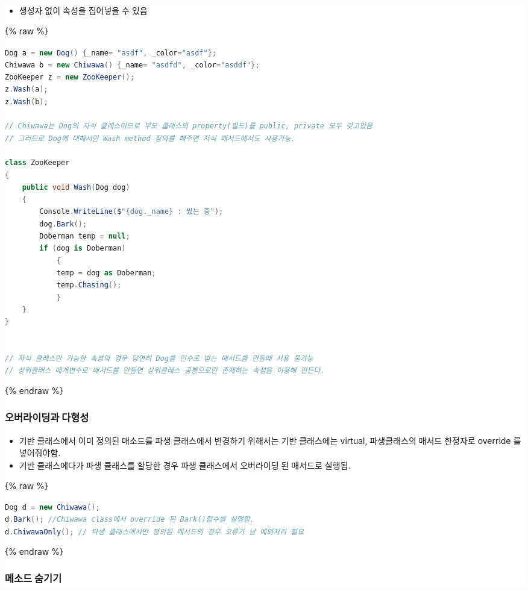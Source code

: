 
- 생성자 없이 속성을 집어넣을 수 있음


{% raw %}
```c#
Dog a = new Dog() {_name= "asdf", _color="asdf"};
Chiwawa b = new Chiwawa() {_name= "asdfd", _color="asddf"};
ZooKeeper z = new ZooKeeper();
z.Wash(a);
z.Wash(b);

// Chiwawa는 Dog의 자식 클래스이므로 부모 클래스의 property(필드)를 public, private 모두 갖고있음
// 그러므로 Dog에 대해서만 Wash method 정의를 해주면 자식 매서드에서도 사용가능.

class ZooKeeper
{
	public void Wash(Dog dog)
	{
		Console.WriteLine($"{dog._name} : 씼는 중");
		dog.Bark();
		Doberman temp = null;
		if (dog is Doberman)
			{
			temp = dog as Doberman;
			temp.Chasing();
			}
	}
}


// 자식 클래스만 가능한 속성의 경우 당연히 Dog를 인수로 받는 매서드를 만들때 사용 불가능
// 상위클래스 매개변수로 매서드를 만들면 상위클래스 공통으로만 존재하는 속성을 이용해 만든다.
```
{% endraw %}



### 오버라이딩과 다형성

- 기반 클래스에서 이미 정의된 매소드를 파생 클래스에서 변경하기 위해서는 기반 클래스에는 virtual, 파생클래스의 매서드 한정자로 override 를 넣어줘야함.
- 기반 클래스에다가 파생 클래스를 할당한 경우 파생 클래스에서 오버라이딩 된 매서드로 실행됨.


{% raw %}
```c#
Dog d = new Chiwawa();
d.Bark(); //Chiwawa class에서 override 된 Bark()함수를 실행함.
d.ChiwawaOnly(); // 파생 클래스에서만 정의된 매서드의 경우 오류가 남 예외처리 필요
```
{% endraw %}



### 메소드 숨기기
